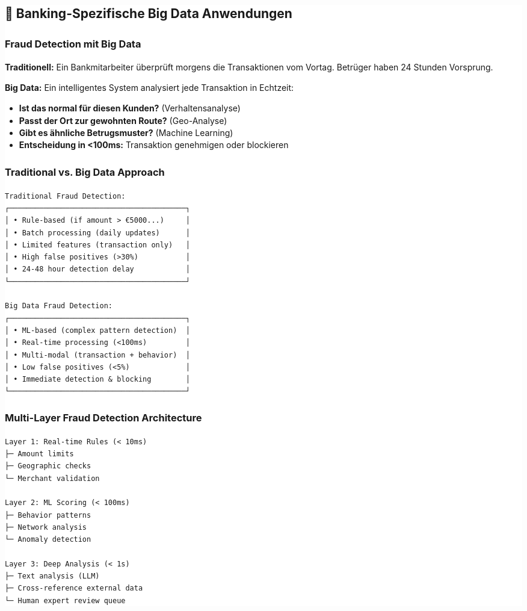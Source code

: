 ## 🏦 **Banking-Spezifische Big Data Anwendungen**

### **Fraud Detection mit Big Data**

**Traditionell:** Ein Bankmitarbeiter überprüft morgens die Transaktionen vom Vortag. Betrüger haben 24 Stunden Vorsprung.

**Big Data:** Ein intelligentes System analysiert jede Transaktion in Echtzeit:

- **Ist das normal für diesen Kunden?** (Verhaltensanalyse)
- **Passt der Ort zur gewohnten Route?** (Geo-Analyse)
- **Gibt es ähnliche Betrugsmuster?** (Machine Learning)
- **Entscheidung in <100ms:** Transaktion genehmigen oder blockieren

### **Traditional vs. Big Data Approach**

```
Traditional Fraud Detection:
┌─────────────────────────────────────────┐
│ • Rule-based (if amount > €5000...)     │
│ • Batch processing (daily updates)      │
│ • Limited features (transaction only)   │
│ • High false positives (>30%)           │
│ • 24-48 hour detection delay            │
└─────────────────────────────────────────┘

Big Data Fraud Detection:
┌─────────────────────────────────────────┐
│ • ML-based (complex pattern detection)  │
│ • Real-time processing (<100ms)         │
│ • Multi-modal (transaction + behavior)  │
│ • Low false positives (<5%)             │
│ • Immediate detection & blocking        │
└─────────────────────────────────────────┘

```

### **Multi-Layer Fraud Detection Architecture**

```
Layer 1: Real-time Rules (< 10ms)
├─ Amount limits
├─ Geographic checks
└─ Merchant validation

Layer 2: ML Scoring (< 100ms)
├─ Behavior patterns
├─ Network analysis
└─ Anomaly detection

Layer 3: Deep Analysis (< 1s)
├─ Text analysis (LLM)
├─ Cross-reference external data
└─ Human expert review queue

```

